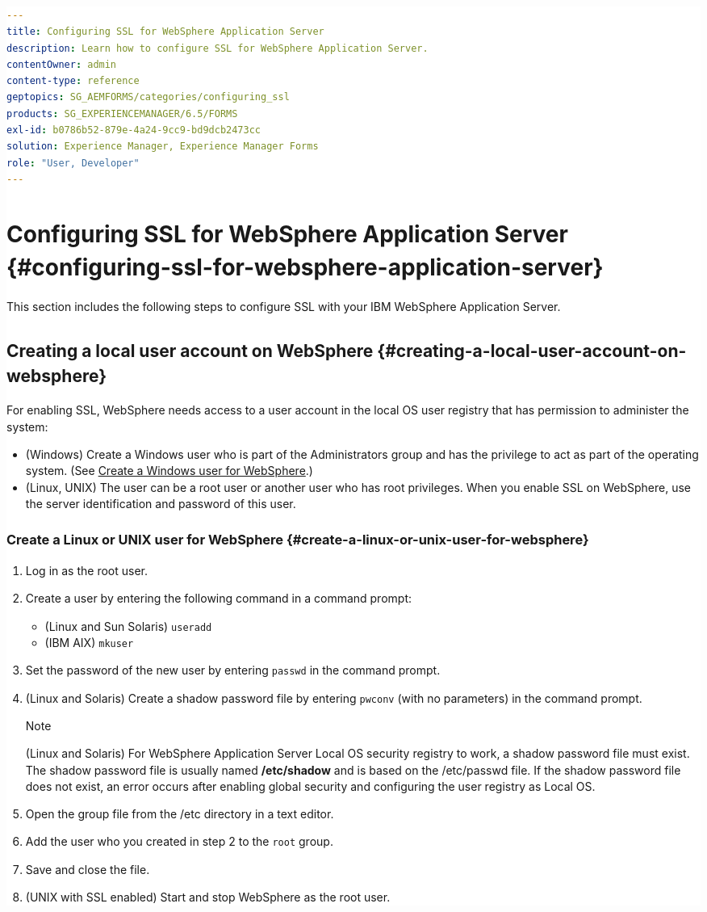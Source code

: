 ```yaml
---
title: Configuring SSL for WebSphere Application Server
description: Learn how to configure SSL for WebSphere Application Server.
contentOwner: admin
content-type: reference
geptopics: SG_AEMFORMS/categories/configuring_ssl
products: SG_EXPERIENCEMANAGER/6.5/FORMS
exl-id: b0786b52-879e-4a24-9cc9-bd9dcb2473cc
solution: Experience Manager, Experience Manager Forms
role: "User, Developer"
---
```

# Configuring SSL for WebSphere Application Server {#configuring-ssl-for-websphere-application-server}

This section includes the following steps to configure SSL with your IBM WebSphere Application Server.

## Creating a local user account on WebSphere {#creating-a-local-user-account-on-websphere}

For enabling SSL, WebSphere needs access to a user account in the local OS user registry that has permission to administer the system:

* (Windows) Create a Windows user who is part of the Administrators group and has the privilege to act as part of the operating system. (See [Create a Windows user for WebSphere](configuring-ssl-websphere-application-server.md#create-a-windows-user-for-websphere).)
* (Linux, UNIX) The user can be a root user or another user who has root privileges. When you enable SSL on WebSphere, use the server identification and password of this user.

### Create a Linux or UNIX user for WebSphere {#create-a-linux-or-unix-user-for-websphere}

1. Log in as the root user.
1. Create a user by entering the following command in a command prompt:

    * (Linux and Sun Solaris) `useradd`
    * (IBM AIX) `mkuser`

1. Set the password of the new user by entering `passwd` in the command prompt.
1. (Linux and Solaris) Create a shadow password file by entering `pwconv` (with no parameters) in the command prompt.

   >[!NOTE]
   >
   >(Linux and Solaris) For WebSphere Application Server Local OS security registry to work, a shadow password file must exist. The shadow password file is usually named **/etc/shadow** and is based on the /etc/passwd file. If the shadow password file does not exist, an error occurs after enabling global security and configuring the user registry as Local OS.

1. Open the group file from the /etc directory in a text editor.
1. Add the user who you created in step 2 to the `root` group.
1. Save and close the file.
1. (UNIX with SSL enabled) Start and stop WebSphere as the root user.

